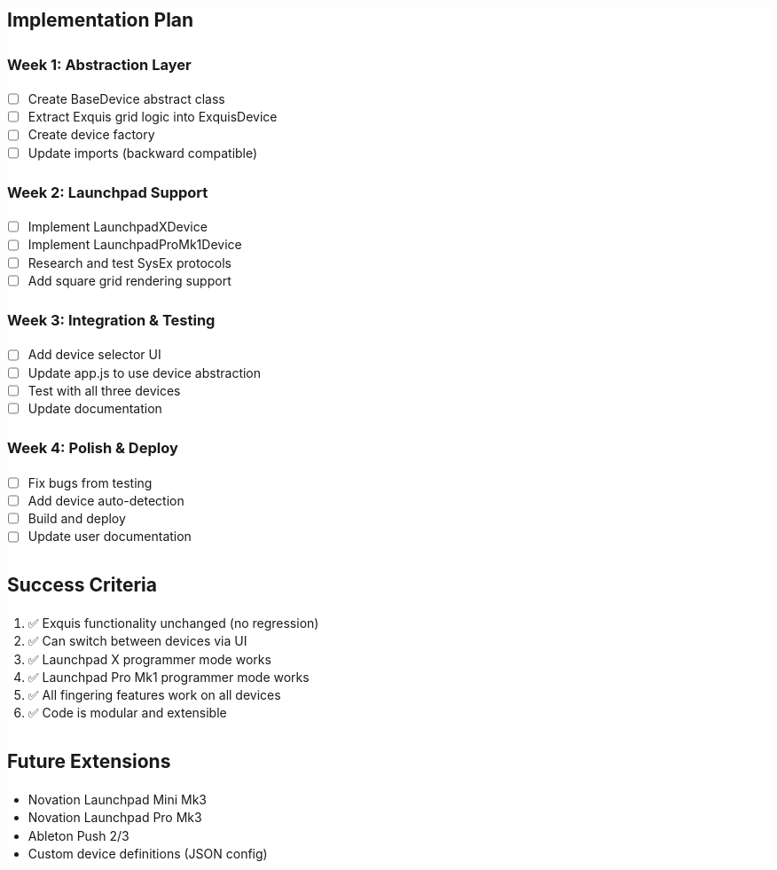 ## Implementation Plan

### Week 1: Abstraction Layer
- [ ] Create BaseDevice abstract class
- [ ] Extract Exquis grid logic into ExquisDevice
- [ ] Create device factory
- [ ] Update imports (backward compatible)

### Week 2: Launchpad Support
- [ ] Implement LaunchpadXDevice
- [ ] Implement LaunchpadProMk1Device
- [ ] Research and test SysEx protocols
- [ ] Add square grid rendering support

### Week 3: Integration & Testing
- [ ] Add device selector UI
- [ ] Update app.js to use device abstraction
- [ ] Test with all three devices
- [ ] Update documentation

### Week 4: Polish & Deploy
- [ ] Fix bugs from testing
- [ ] Add device auto-detection
- [ ] Build and deploy
- [ ] Update user documentation

## Success Criteria
1. ✅ Exquis functionality unchanged (no regression)
2. ✅ Can switch between devices via UI
3. ✅ Launchpad X programmer mode works
4. ✅ Launchpad Pro Mk1 programmer mode works
5. ✅ All fingering features work on all devices
6. ✅ Code is modular and extensible

## Future Extensions
- Novation Launchpad Mini Mk3
- Novation Launchpad Pro Mk3
- Ableton Push 2/3
- Custom device definitions (JSON config)
